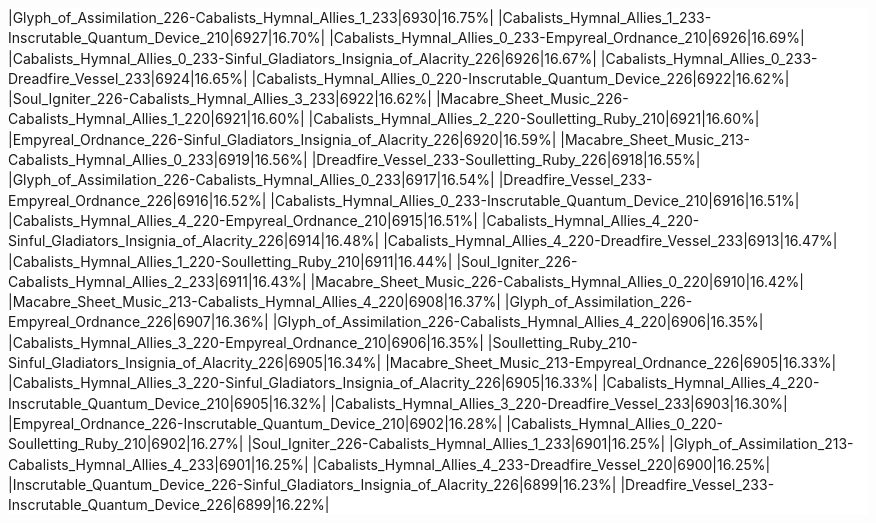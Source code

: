 |Glyph_of_Assimilation_226-Cabalists_Hymnal_Allies_1_233|6930|16.75%|
|Cabalists_Hymnal_Allies_1_233-Inscrutable_Quantum_Device_210|6927|16.70%|
|Cabalists_Hymnal_Allies_0_233-Empyreal_Ordnance_210|6926|16.69%|
|Cabalists_Hymnal_Allies_0_233-Sinful_Gladiators_Insignia_of_Alacrity_226|6926|16.67%|
|Cabalists_Hymnal_Allies_0_233-Dreadfire_Vessel_233|6924|16.65%|
|Cabalists_Hymnal_Allies_0_220-Inscrutable_Quantum_Device_226|6922|16.62%|
|Soul_Igniter_226-Cabalists_Hymnal_Allies_3_233|6922|16.62%|
|Macabre_Sheet_Music_226-Cabalists_Hymnal_Allies_1_220|6921|16.60%|
|Cabalists_Hymnal_Allies_2_220-Soulletting_Ruby_210|6921|16.60%|
|Empyreal_Ordnance_226-Sinful_Gladiators_Insignia_of_Alacrity_226|6920|16.59%|
|Macabre_Sheet_Music_213-Cabalists_Hymnal_Allies_0_233|6919|16.56%|
|Dreadfire_Vessel_233-Soulletting_Ruby_226|6918|16.55%|
|Glyph_of_Assimilation_226-Cabalists_Hymnal_Allies_0_233|6917|16.54%|
|Dreadfire_Vessel_233-Empyreal_Ordnance_226|6916|16.52%|
|Cabalists_Hymnal_Allies_0_233-Inscrutable_Quantum_Device_210|6916|16.51%|
|Cabalists_Hymnal_Allies_4_220-Empyreal_Ordnance_210|6915|16.51%|
|Cabalists_Hymnal_Allies_4_220-Sinful_Gladiators_Insignia_of_Alacrity_226|6914|16.48%|
|Cabalists_Hymnal_Allies_4_220-Dreadfire_Vessel_233|6913|16.47%|
|Cabalists_Hymnal_Allies_1_220-Soulletting_Ruby_210|6911|16.44%|
|Soul_Igniter_226-Cabalists_Hymnal_Allies_2_233|6911|16.43%|
|Macabre_Sheet_Music_226-Cabalists_Hymnal_Allies_0_220|6910|16.42%|
|Macabre_Sheet_Music_213-Cabalists_Hymnal_Allies_4_220|6908|16.37%|
|Glyph_of_Assimilation_226-Empyreal_Ordnance_226|6907|16.36%|
|Glyph_of_Assimilation_226-Cabalists_Hymnal_Allies_4_220|6906|16.35%|
|Cabalists_Hymnal_Allies_3_220-Empyreal_Ordnance_210|6906|16.35%|
|Soulletting_Ruby_210-Sinful_Gladiators_Insignia_of_Alacrity_226|6905|16.34%|
|Macabre_Sheet_Music_213-Empyreal_Ordnance_226|6905|16.33%|
|Cabalists_Hymnal_Allies_3_220-Sinful_Gladiators_Insignia_of_Alacrity_226|6905|16.33%|
|Cabalists_Hymnal_Allies_4_220-Inscrutable_Quantum_Device_210|6905|16.32%|
|Cabalists_Hymnal_Allies_3_220-Dreadfire_Vessel_233|6903|16.30%|
|Empyreal_Ordnance_226-Inscrutable_Quantum_Device_210|6902|16.28%|
|Cabalists_Hymnal_Allies_0_220-Soulletting_Ruby_210|6902|16.27%|
|Soul_Igniter_226-Cabalists_Hymnal_Allies_1_233|6901|16.25%|
|Glyph_of_Assimilation_213-Cabalists_Hymnal_Allies_4_233|6901|16.25%|
|Cabalists_Hymnal_Allies_4_233-Dreadfire_Vessel_220|6900|16.25%|
|Inscrutable_Quantum_Device_226-Sinful_Gladiators_Insignia_of_Alacrity_226|6899|16.23%|
|Dreadfire_Vessel_233-Inscrutable_Quantum_Device_226|6899|16.22%|